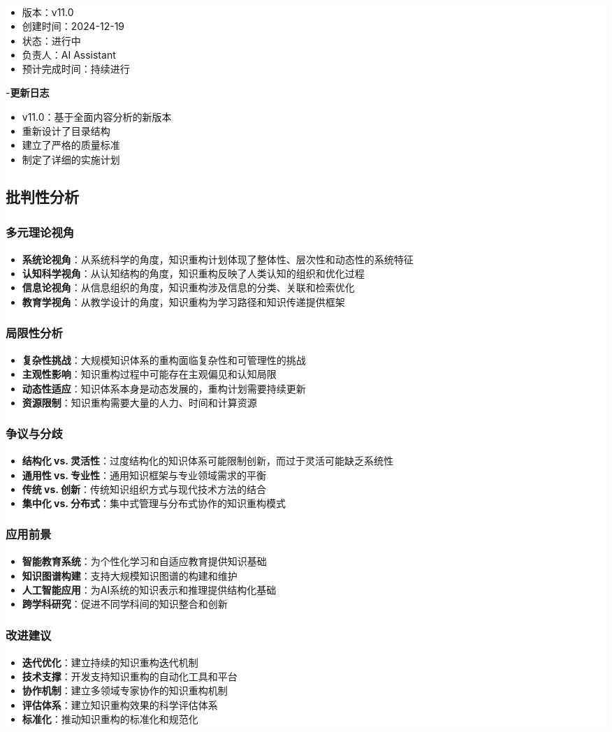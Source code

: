 - 版本：v11.0
- 创建时间：2024-12-19
- 状态：进行中
- 负责人：AI Assistant
- 预计完成时间：持续进行

-**更新日志**

- v11.0：基于全面内容分析的新版本
- 重新设计了目录结构
- 建立了严格的质量标准
- 制定了详细的实施计划

## 批判性分析

### 多元理论视角

- **系统论视角**：从系统科学的角度，知识重构计划体现了整体性、层次性和动态性的系统特征
- **认知科学视角**：从认知结构的角度，知识重构反映了人类认知的组织和优化过程
- **信息论视角**：从信息组织的角度，知识重构涉及信息的分类、关联和检索优化
- **教育学视角**：从教学设计的角度，知识重构为学习路径和知识传递提供框架

### 局限性分析

- **复杂性挑战**：大规模知识体系的重构面临复杂性和可管理性的挑战
- **主观性影响**：知识重构过程中可能存在主观偏见和认知局限
- **动态性适应**：知识体系本身是动态发展的，重构计划需要持续更新
- **资源限制**：知识重构需要大量的人力、时间和计算资源

### 争议与分歧

- **结构化 vs. 灵活性**：过度结构化的知识体系可能限制创新，而过于灵活可能缺乏系统性
- **通用性 vs. 专业性**：通用知识框架与专业领域需求的平衡
- **传统 vs. 创新**：传统知识组织方式与现代技术方法的结合
- **集中化 vs. 分布式**：集中式管理与分布式协作的知识重构模式

### 应用前景

- **智能教育系统**：为个性化学习和自适应教育提供知识基础
- **知识图谱构建**：支持大规模知识图谱的构建和维护
- **人工智能应用**：为AI系统的知识表示和推理提供结构化基础
- **跨学科研究**：促进不同学科间的知识整合和创新

### 改进建议

- **迭代优化**：建立持续的知识重构迭代机制
- **技术支撑**：开发支持知识重构的自动化工具和平台
- **协作机制**：建立多领域专家协作的知识重构机制
- **评估体系**：建立知识重构效果的科学评估体系
- **标准化**：推动知识重构的标准化和规范化
